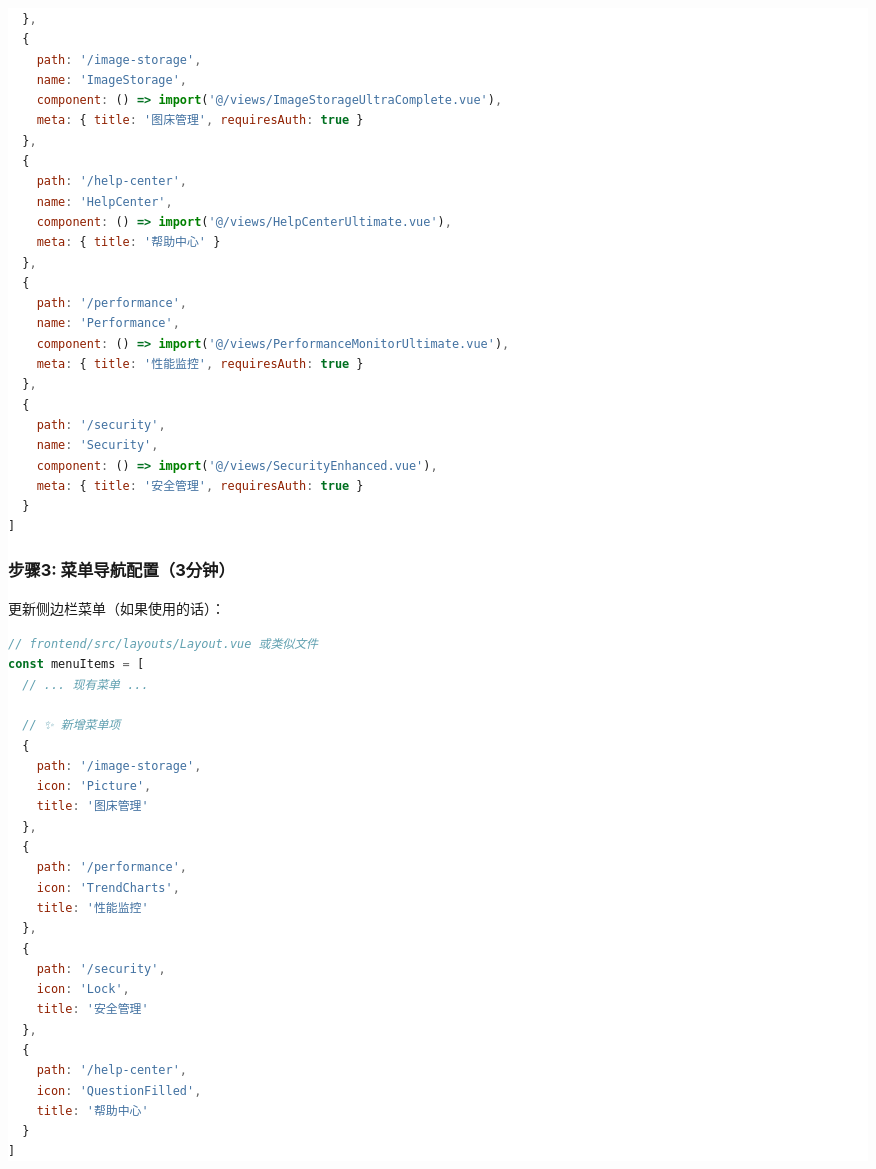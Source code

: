 ```javascript
  },
  {
    path: '/image-storage',
    name: 'ImageStorage',
    component: () => import('@/views/ImageStorageUltraComplete.vue'),
    meta: { title: '图床管理', requiresAuth: true }
  },
  {
    path: '/help-center',
    name: 'HelpCenter',
    component: () => import('@/views/HelpCenterUltimate.vue'),
    meta: { title: '帮助中心' }
  },
  {
    path: '/performance',
    name: 'Performance',
    component: () => import('@/views/PerformanceMonitorUltimate.vue'),
    meta: { title: '性能监控', requiresAuth: true }
  },
  {
    path: '/security',
    name: 'Security',
    component: () => import('@/views/SecurityEnhanced.vue'),
    meta: { title: '安全管理', requiresAuth: true }
  }
]
```

### 步骤3: 菜单导航配置（3分钟）

更新侧边栏菜单（如果使用的话）：

```javascript
// frontend/src/layouts/Layout.vue 或类似文件
const menuItems = [
  // ... 现有菜单 ...
  
  // ✨ 新增菜单项
  {
    path: '/image-storage',
    icon: 'Picture',
    title: '图床管理'
  },
  {
    path: '/performance',
    icon: 'TrendCharts',
    title: '性能监控'
  },
  {
    path: '/security',
    icon: 'Lock',
    title: '安全管理'
  },
  {
    path: '/help-center',
    icon: 'QuestionFilled',
    title: '帮助中心'
  }
]
```

